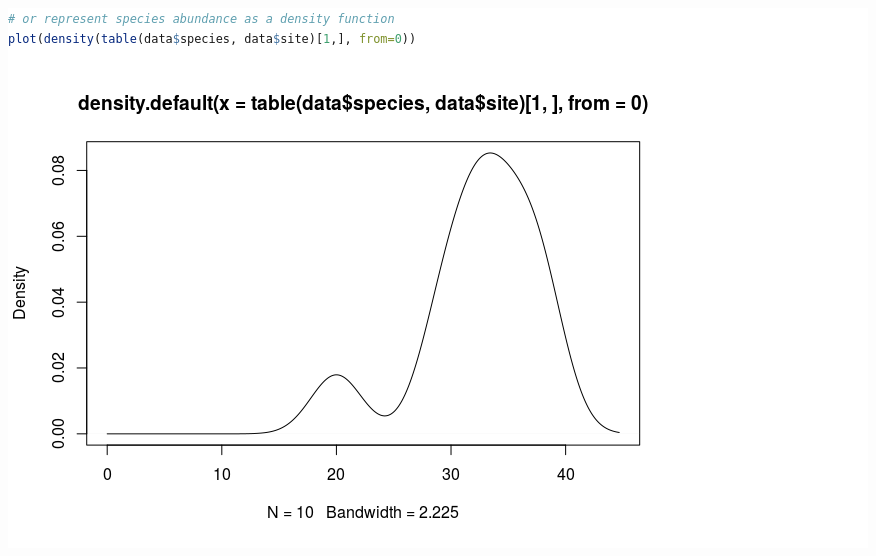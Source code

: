 ``` r
# or represent species abundance as a density function
plot(density(table(data$species, data$site)[1,], from=0))
```

![](Margins,_mapping_and_multi-plotting_files/figure-markdown_github/unnamed-chunk-27-1.png)
